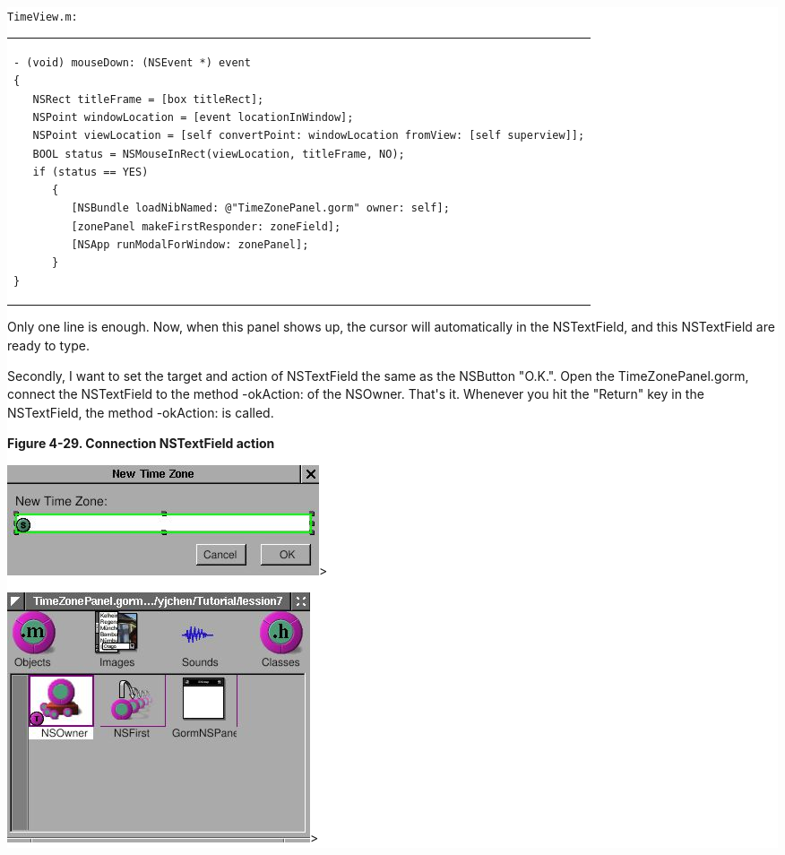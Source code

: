 `TimeView.m:`

<table>
<colgroup>
<col style="width: 100%" />
</colgroup>
<tbody>
<tr class="odd">
<td><pre class="PROGRAMLISTING"><code>- (void) mouseDown: (NSEvent *) event
{
   NSRect titleFrame = [box titleRect];
   NSPoint windowLocation = [event locationInWindow];
   NSPoint viewLocation = [self convertPoint: windowLocation fromView: [self superview]];
   BOOL status = NSMouseInRect(viewLocation, titleFrame, NO);
   if (status == YES)
      {
         [NSBundle loadNibNamed: @&quot;TimeZonePanel.gorm&quot; owner: self]; 
         [zonePanel makeFirstResponder: zoneField];
         [NSApp runModalForWindow: zonePanel];
      }
}</code></pre></td>
</tr>
</tbody>
</table>

Only one line is enough. Now, when this panel shows up, the cursor will
automatically in the NSTextField, and this NSTextField are ready to
type.

Secondly, I want to set the target and action of NSTextField the same as
the NSButton "O.K.". Open the TimeZonePanel.gorm, connect the
NSTextField to the method -okAction: of the NSOwner. That's it. Whenever
you hit the "Return" key in the NSTextField, the method -okAction: is
called.

<span id="AEN814"></span>

**Figure 4-29. Connection NSTextField action**

![](GSPT_files/Panel-10.jpg)&gt;

![](GSPT_files/Panel-11.jpg)&gt;

